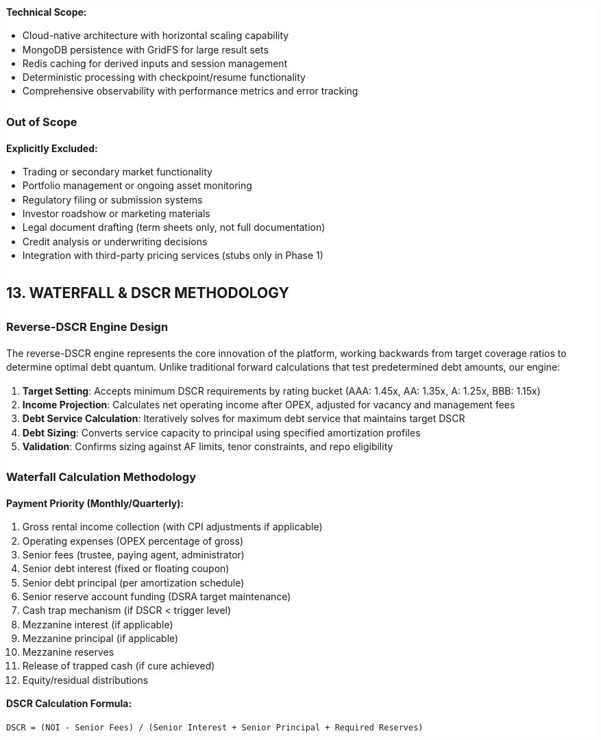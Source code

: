 **Technical Scope:**
- Cloud-native architecture with horizontal scaling capability
- MongoDB persistence with GridFS for large result sets
- Redis caching for derived inputs and session management
- Deterministic processing with checkpoint/resume functionality
- Comprehensive observability with performance metrics and error tracking

### Out of Scope
**Explicitly Excluded:**
- Trading or secondary market functionality
- Portfolio management or ongoing asset monitoring
- Regulatory filing or submission systems
- Investor roadshow or marketing materials
- Legal document drafting (term sheets only, not full documentation)
- Credit analysis or underwriting decisions
- Integration with third-party pricing services (stubs only in Phase 1)

## 13. WATERFALL & DSCR METHODOLOGY

### Reverse-DSCR Engine Design
The reverse-DSCR engine represents the core innovation of the platform, working backwards from target coverage ratios to determine optimal debt quantum. Unlike traditional forward calculations that test predetermined debt amounts, our engine:

1. **Target Setting**: Accepts minimum DSCR requirements by rating bucket (AAA: 1.45x, AA: 1.35x, A: 1.25x, BBB: 1.15x)
2. **Income Projection**: Calculates net operating income after OPEX, adjusted for vacancy and management fees
3. **Debt Service Calculation**: Iteratively solves for maximum debt service that maintains target DSCR
4. **Debt Sizing**: Converts service capacity to principal using specified amortization profiles
5. **Validation**: Confirms sizing against AF limits, tenor constraints, and repo eligibility

### Waterfall Calculation Methodology
**Payment Priority (Monthly/Quarterly):**
1. Gross rental income collection (with CPI adjustments if applicable)
2. Operating expenses (OPEX percentage of gross)
3. Senior fees (trustee, paying agent, administrator)
4. Senior debt interest (fixed or floating coupon)
5. Senior debt principal (per amortization schedule)
6. Senior reserve account funding (DSRA target maintenance)
7. Cash trap mechanism (if DSCR < trigger level)
8. Mezzanine interest (if applicable)
9. Mezzanine principal (if applicable)
10. Mezzanine reserves
11. Release of trapped cash (if cure achieved)
12. Equity/residual distributions

**DSCR Calculation Formula:**
```
DSCR = (NOI - Senior Fees) / (Senior Interest + Senior Principal + Required Reserves)
```
